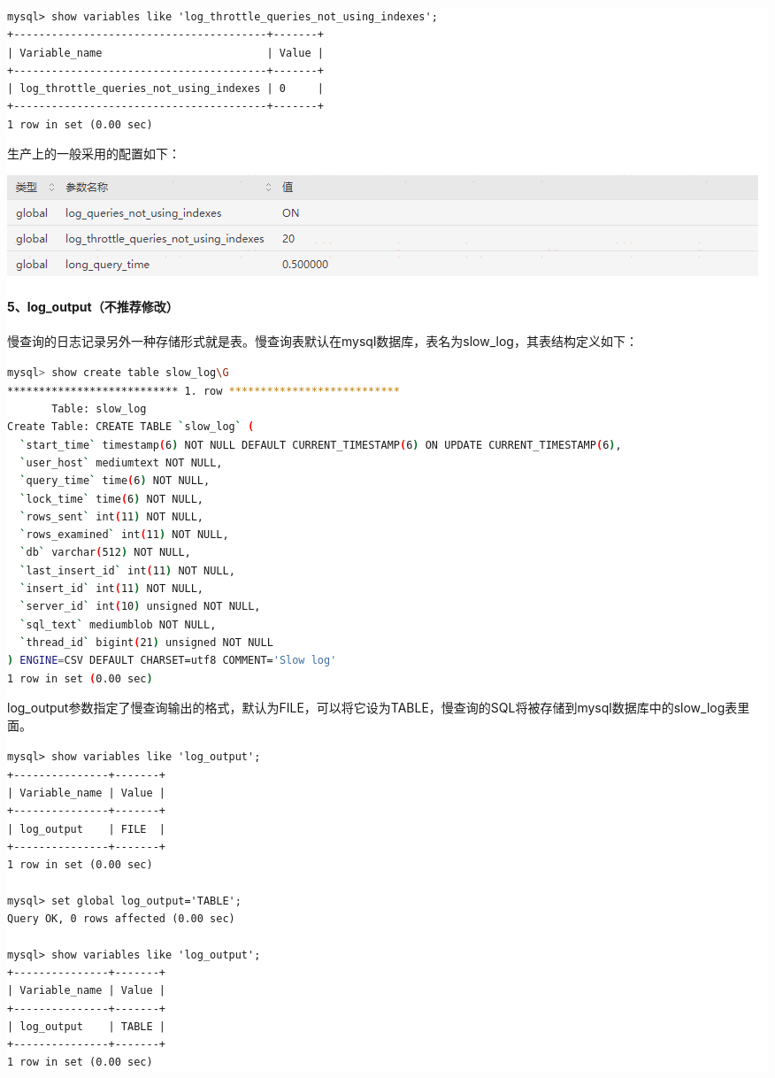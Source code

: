     mysql> show variables like 'log_throttle_queries_not_using_indexes';
    +----------------------------------------+-------+
    | Variable_name                          | Value |
    +----------------------------------------+-------+
    | log_throttle_queries_not_using_indexes | 0     |
    +----------------------------------------+-------+
    1 row in set (0.00 sec)

生产上的一般采用的配置如下： 

![](图片/log_throttle_queries_not_using_indexes.png)

#### 5、log_output（不推荐修改）

慢查询的日志记录另外一种存储形式就是表。慢查询表默认在mysql数据库，表名为slow_log，其表结构定义如下： 

```bash
mysql> show create table slow_log\G
*************************** 1. row ***************************
       Table: slow_log
Create Table: CREATE TABLE `slow_log` (
  `start_time` timestamp(6) NOT NULL DEFAULT CURRENT_TIMESTAMP(6) ON UPDATE CURRENT_TIMESTAMP(6),
  `user_host` mediumtext NOT NULL,
  `query_time` time(6) NOT NULL,
  `lock_time` time(6) NOT NULL,
  `rows_sent` int(11) NOT NULL,
  `rows_examined` int(11) NOT NULL,
  `db` varchar(512) NOT NULL,
  `last_insert_id` int(11) NOT NULL,
  `insert_id` int(11) NOT NULL,
  `server_id` int(10) unsigned NOT NULL,
  `sql_text` mediumblob NOT NULL,
  `thread_id` bigint(21) unsigned NOT NULL
) ENGINE=CSV DEFAULT CHARSET=utf8 COMMENT='Slow log'
1 row in set (0.00 sec)
```

log_output参数指定了慢查询输出的格式，默认为FILE，可以将它设为TABLE，慢查询的SQL将被存储到mysql数据库中的slow_log表里面。

```
mysql> show variables like 'log_output';
+---------------+-------+
| Variable_name | Value |
+---------------+-------+
| log_output    | FILE  |
+---------------+-------+
1 row in set (0.00 sec)
 
mysql> set global log_output='TABLE';
Query OK, 0 rows affected (0.00 sec)
 
mysql> show variables like 'log_output';
+---------------+-------+
| Variable_name | Value |
+---------------+-------+
| log_output    | TABLE |
+---------------+-------+
1 row in set (0.00 sec)
```
